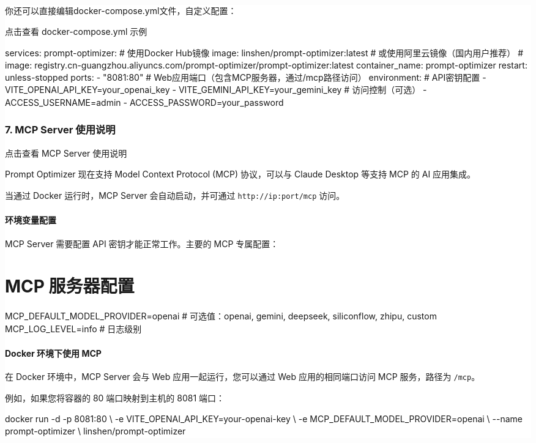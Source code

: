 你还可以直接编辑docker-compose.yml文件，自定义配置：

点击查看 docker-compose.yml 示例

services:
  prompt-optimizer:
    # 使用Docker Hub镜像
    image: linshen/prompt-optimizer:latest
    # 或使用阿里云镜像（国内用户推荐）
    # image: registry.cn-guangzhou.aliyuncs.com/prompt-optimizer/prompt-optimizer:latest
    container\_name: prompt-optimizer
    restart: unless-stopped
    ports:
      - "8081:80"  # Web应用端口（包含MCP服务器，通过/mcp路径访问）
    environment:
      # API密钥配置
      - VITE\_OPENAI\_API\_KEY=your\_openai\_key
      - VITE\_GEMINI\_API\_KEY=your\_gemini\_key
      # 访问控制（可选）
      - ACCESS\_USERNAME=admin
      - ACCESS\_PASSWORD=your\_password

### 7\. MCP Server 使用说明

点击查看 MCP Server 使用说明

Prompt Optimizer 现在支持 Model Context Protocol (MCP) 协议，可以与 Claude Desktop 等支持 MCP 的 AI 应用集成。

当通过 Docker 运行时，MCP Server 会自动启动，并可通过 `http://ip:port/mcp` 访问。

#### 环境变量配置

MCP Server 需要配置 API 密钥才能正常工作。主要的 MCP 专属配置：

# MCP 服务器配置
MCP\_DEFAULT\_MODEL\_PROVIDER=openai  # 可选值：openai, gemini, deepseek, siliconflow, zhipu, custom
MCP\_LOG\_LEVEL=info                 # 日志级别

#### Docker 环境下使用 MCP

在 Docker 环境中，MCP Server 会与 Web 应用一起运行，您可以通过 Web 应用的相同端口访问 MCP 服务，路径为 `/mcp`。

例如，如果您将容器的 80 端口映射到主机的 8081 端口：

docker run -d -p 8081:80 \\
  -e VITE\_OPENAI\_API\_KEY=your-openai-key \\
  -e MCP\_DEFAULT\_MODEL\_PROVIDER=openai \\
  --name prompt-optimizer \\
  linshen/prompt-optimizer
